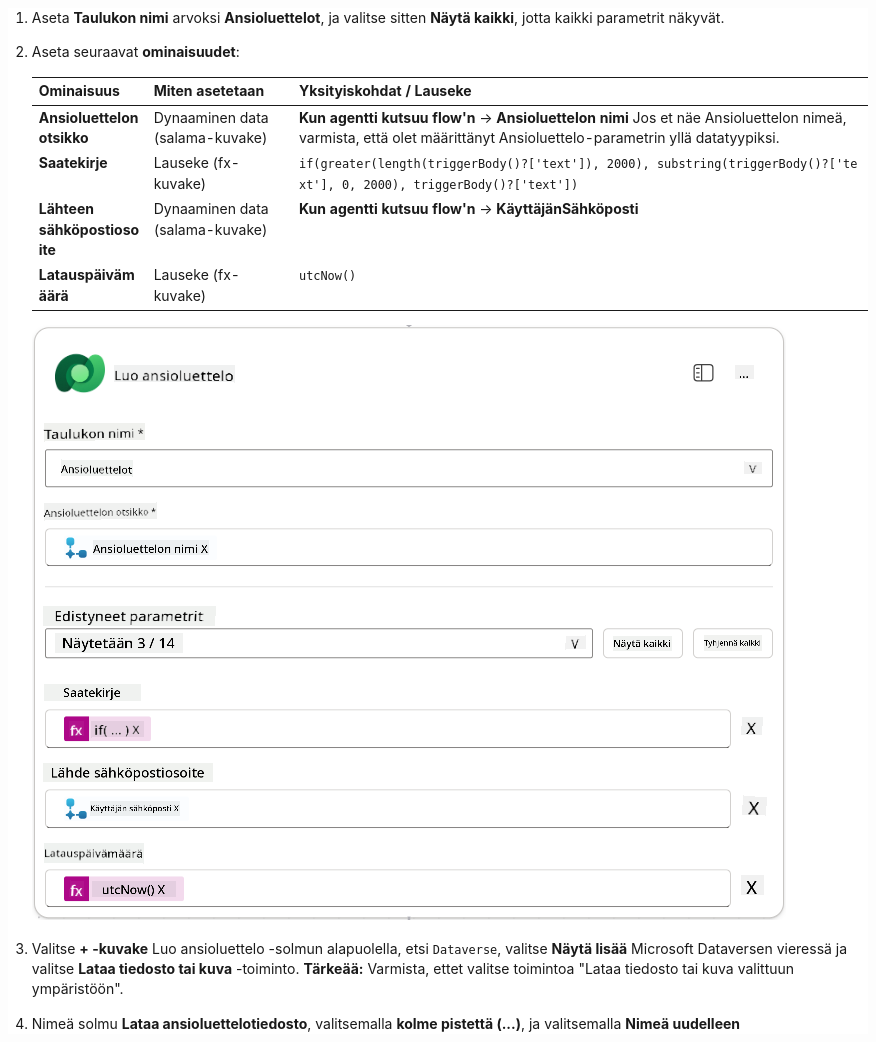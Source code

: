 1. Aseta **Taulukon nimi** arvoksi **Ansioluettelot**, ja valitse sitten **Näytä kaikki**, jotta kaikki parametrit näkyvät.

1. Aseta seuraavat **ominaisuudet**:

    | Ominaisuus              | Miten asetetaan                 | Yksityiskohdat / Lauseke                                         |
    |-------------------------|---------------------------------|------------------------------------------------------------------|
    | **Ansioluettelon otsikko** | Dynaaminen data (salama-kuvake) | **Kun agentti kutsuu flow'n** → **Ansioluettelon nimi**    Jos et näe Ansioluettelon nimeä, varmista, että olet määrittänyt Ansioluettelo-parametrin yllä datatyypiksi. |
    | **Saatekirje**          | Lauseke (fx-kuvake)            | `if(greater(length(triggerBody()?['text']), 2000), substring(triggerBody()?['text'], 0, 2000), triggerBody()?['text'])` |
    | **Lähteen sähköpostiosoite** | Dynaaminen data (salama-kuvake) | **Kun agentti kutsuu flow'n** → **KäyttäjänSähköposti**             |
    | **Latauspäivämäärä**    | Lauseke (fx-kuvake)            | `utcNow()`                                                   |

    ![Muokkaa ominaisuuksia](../../../../../translated_images/2-upload-resume-add-resume-props.17586d1a9546933fbc66b13e8f36366d5122a90db2f37abb1b459dea97605270.fi.png)

1. Valitse **+ -kuvake** Luo ansioluettelo -solmun alapuolella, etsi `Dataverse`, valitse **Näytä lisää** Microsoft Dataversen vieressä ja valitse **Lataa tiedosto tai kuva** -toiminto.
   **Tärkeää:** Varmista, ettet valitse toimintoa "Lataa tiedosto tai kuva valittuun ympäristöön".

1. Nimeä solmu **Lataa ansioluettelotiedosto**, valitsemalla **kolme pistettä (...)**, ja valitsemalla **Nimeä uudelleen**
